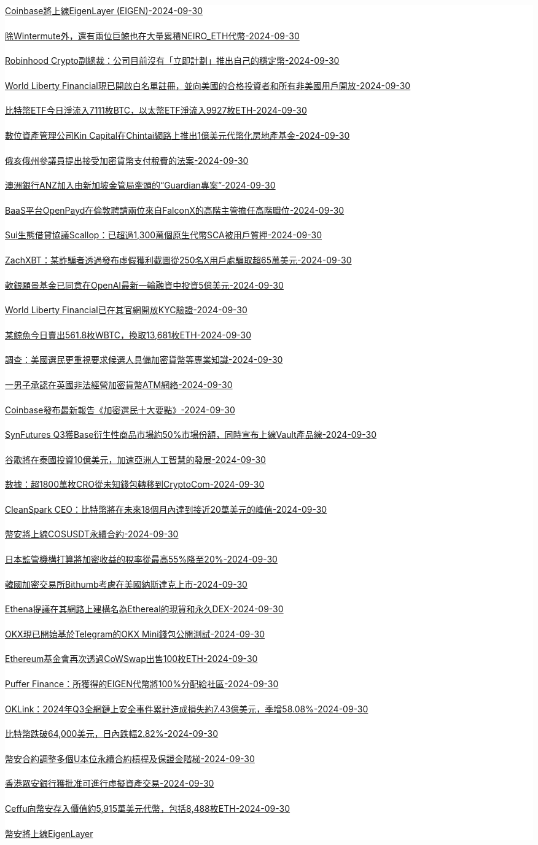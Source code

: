 <a target=_blank rel=nofollow href="https://www.panewslab.com/zh_hk/sqarticledetails/imkodndlFt.html" >Coinbase將上線EigenLayer (EIGEN)-2024-09-30</a><br/><br/><a target=_blank rel=nofollow href="https://www.panewslab.com/zh_hk/sqarticledetails/guuel7r1Ft.html" >除Wintermute外，還有兩位巨鯨也在大量累積NEIRO_ETH代幣-2024-09-30</a><br/><br/><a target=_blank rel=nofollow href="https://www.panewslab.com/zh_hk/sqarticledetails/oko9lkosFt.html" >Robinhood Crypto副總裁：公司目前沒有「立即計劃」推出自己的穩定幣-2024-09-30</a><br/><br/><a target=_blank rel=nofollow href="https://www.panewslab.com/zh_hk/sqarticledetails/n7wf66lfFt.html" >World Liberty Financial現已開啟白名單註冊，並向美國的合格投資者和所有非美國用戶開放-2024-09-30</a><br/><br/><a target=_blank rel=nofollow href="https://www.panewslab.com/zh_hk/sqarticledetails/y8xb2b2iFt.html" >比特幣ETF今日淨流入7111枚BTC，以太幣ETF淨流入9927枚ETH-2024-09-30</a><br/><br/><a target=_blank rel=nofollow href="https://www.panewslab.com/zh_hk/sqarticledetails/52zkfbtqFt.html" >數位資產管理公司Kin Capital在Chintai網路上推出1億美元代幣化房地產基金-2024-09-30</a><br/><br/><a target=_blank rel=nofollow href="https://www.panewslab.com/zh_hk/sqarticledetails/ep0645xcFt.html" >俄亥俄州參議員提出接受加密貨幣支付稅費的法案-2024-09-30</a><br/><br/><a target=_blank rel=nofollow href="https://www.panewslab.com/zh_hk/sqarticledetails/pb9fhzr3Ft.html" >澳洲銀行ANZ加入由新加坡金管局牽頭的“Guardian專案”-2024-09-30</a><br/><br/><a target=_blank rel=nofollow href="https://www.panewslab.com/zh_hk/sqarticledetails/653k03i6Ft.html" >BaaS平台OpenPayd在倫敦聘請兩位來自FalconX的高階主管擔任高階職位-2024-09-30</a><br/><br/><a target=_blank rel=nofollow href="https://www.panewslab.com/zh_hk/sqarticledetails/c7cl820gFt.html" >Sui生態借貸協議Scallop：已超過1,300萬個原生代幣SCA被用戶質押-2024-09-30</a><br/><br/><a target=_blank rel=nofollow href="https://www.panewslab.com/zh_hk/sqarticledetails/5x40y2a9Ft.html" >ZachXBT：某詐騙者透過發布虛假獲利截圖從250名X用戶處騙取超65萬美元-2024-09-30</a><br/><br/><a target=_blank rel=nofollow href="https://www.panewslab.com/zh_hk/sqarticledetails/l48ljp6kFt.html" >軟銀願景基金已同意在OpenAI最新一輪融資中投資5億美元-2024-09-30</a><br/><br/><a target=_blank rel=nofollow href="https://www.panewslab.com/zh_hk/sqarticledetails/5hhvqfigFt.html" >World Liberty Financial已在其官網開放KYC驗證-2024-09-30</a><br/><br/><a target=_blank rel=nofollow href="https://www.panewslab.com/zh_hk/sqarticledetails/n7a43xz8Ft.html" >某鯨魚今日賣出561.8枚WBTC，換取13,681枚ETH-2024-09-30</a><br/><br/><a target=_blank rel=nofollow href="https://www.panewslab.com/zh_hk/sqarticledetails/azmhvi17Ft.html" >調查：美國選民更重視要求候選人具備加密貨幣等專業知識-2024-09-30</a><br/><br/><a target=_blank rel=nofollow href="https://www.panewslab.com/zh_hk/sqarticledetails/sgru5puuFt.html" >一男子承認在英國非法經營加密貨幣ATM網絡-2024-09-30</a><br/><br/><a target=_blank rel=nofollow href="https://www.panewslab.com/zh_hk/sqarticledetails/pefa9162Ft.html" >Coinbase發布最新報告《加密選民十大要點》-2024-09-30</a><br/><br/><a target=_blank rel=nofollow href="https://www.panewslab.com/zh_hk/sqarticledetails/yld39s0tFt.html" >SynFutures Q3獲Base衍生性商品市場約50%市場份額，同時宣布上線Vault產品線-2024-09-30</a><br/><br/><a target=_blank rel=nofollow href="https://www.panewslab.com/zh_hk/sqarticledetails/d4mqjqfwFt.html" >谷歌將在泰國投資10億美元，加速亞洲人工智慧的發展-2024-09-30</a><br/><br/><a target=_blank rel=nofollow href="https://www.panewslab.com/zh_hk/sqarticledetails/iswwui16Ft.html" >數據：超1800萬枚CRO從未知錢包轉移到CryptoCom-2024-09-30</a><br/><br/><a target=_blank rel=nofollow href="https://www.panewslab.com/zh_hk/sqarticledetails/xap8je11Ft.html" >CleanSpark CEO：比特幣將在未來18個月內達到接近20萬美元的峰值-2024-09-30</a><br/><br/><a target=_blank rel=nofollow href="https://www.panewslab.com/zh_hk/sqarticledetails/jlyq1a0hFt.html" >幣安將上線COSUSDT永續合約-2024-09-30</a><br/><br/><a target=_blank rel=nofollow href="https://www.panewslab.com/zh_hk/sqarticledetails/abj08c78Ft.html" >日本監管機構打算將加密收益的稅率從最高55%降至20%-2024-09-30</a><br/><br/><a target=_blank rel=nofollow href="https://www.panewslab.com/zh_hk/sqarticledetails/1n58ezl7Ft.html" >韓國加密交易所Bithumb考慮在美國納斯達克上市-2024-09-30</a><br/><br/><a target=_blank rel=nofollow href="https://www.panewslab.com/zh_hk/sqarticledetails/s5b8vk7tFt.html" >Ethena提議在其網路上建構名為Ethereal的現貨和永久DEX-2024-09-30</a><br/><br/><a target=_blank rel=nofollow href="https://www.panewslab.com/zh_hk/sqarticledetails/qnd7z9hdFt.html" >OKX現已開始基於Telegram的OKX Mini錢包公開測試-2024-09-30</a><br/><br/><a target=_blank rel=nofollow href="https://www.panewslab.com/zh_hk/sqarticledetails/o9jq0g5uFt.html" >Ethereum基金會再次透過CoWSwap出售100枚ETH-2024-09-30</a><br/><br/><a target=_blank rel=nofollow href="https://www.panewslab.com/zh_hk/sqarticledetails/744e8p3kFt.html" >Puffer Finance：所獲得的EIGEN代幣將100%分配給社區-2024-09-30</a><br/><br/><a target=_blank rel=nofollow href="https://www.panewslab.com/zh_hk/sqarticledetails/s19ka7qeFt.html" >OKLink：2024年Q3全網鏈上安全事件累計造成損失約7.43億美元，季增58.08%-2024-09-30</a><br/><br/><a target=_blank rel=nofollow href="https://www.panewslab.com/zh_hk/sqarticledetails/9sjee2a4Ft.html" >比特幣跌破64,000美元，日內跌幅2.82%-2024-09-30</a><br/><br/><a target=_blank rel=nofollow href="https://www.panewslab.com/zh_hk/sqarticledetails/lk7424xxFt.html" >幣安合約調整多個U本位永續合約槓桿及保證金階梯-2024-09-30</a><br/><br/><a target=_blank rel=nofollow href="https://www.panewslab.com/zh_hk/sqarticledetails/9e2c9hvrFt.html" >香港眾安銀行獲批准可進行虛擬資產交易-2024-09-30</a><br/><br/><a target=_blank rel=nofollow href="https://www.panewslab.com/zh_hk/sqarticledetails/87na1r6xFt.html" >Ceffu向幣安存入價值約5,915萬美元代幣，包括8,488枚ETH-2024-09-30</a><br/><br/><a target=_blank rel=nofollow href="https://www.panewslab.com/zh_hk/sqarticledetails/fkal608wFt.html" >幣安將上線EigenLayer